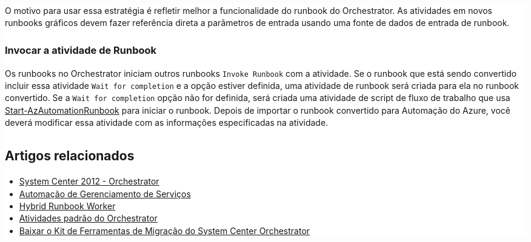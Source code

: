 O motivo para usar essa estratégia é refletir melhor a funcionalidade do runbook do Orchestrator.  As atividades em novos runbooks gráficos devem fazer referência direta a parâmetros de entrada usando uma fonte de dados de entrada de runbook.

### <a name="invoke-runbook-activity"></a>Invocar a atividade de Runbook

Os runbooks no Orchestrator iniciam outros runbooks `Invoke Runbook` com a atividade. Se o runbook que está sendo convertido incluir essa atividade `Wait for completion` e a opção estiver definida, uma atividade de runbook será criada para ela no runbook convertido.  Se a `Wait for completion` opção não for definida, será criada uma atividade de script de fluxo de trabalho que usa [Start-AzAutomationRunbook](https://docs.microsoft.com/powershell/module/az.automation/start-azautomationrunbook?view=azps-3.7.0) para iniciar o runbook. Depois de importar o runbook convertido para Automação do Azure, você deverá modificar essa atividade com as informações especificadas na atividade.

## <a name="related-articles"></a>Artigos relacionados

* [System Center 2012 - Orchestrator](https://technet.microsoft.com/library/hh237242.aspx)
* [Automação de Gerenciamento de Serviços](https://technet.microsoft.com/library/dn469260.aspx)
* [Hybrid Runbook Worker](automation-hybrid-runbook-worker.md)
* [Atividades padrão do Orchestrator](https://technet.microsoft.com/library/hh403832.aspx)
* [Baixar o Kit de Ferramentas de Migração do System Center Orchestrator](https://www.microsoft.com/en-us/download/details.aspx?id=47323)

